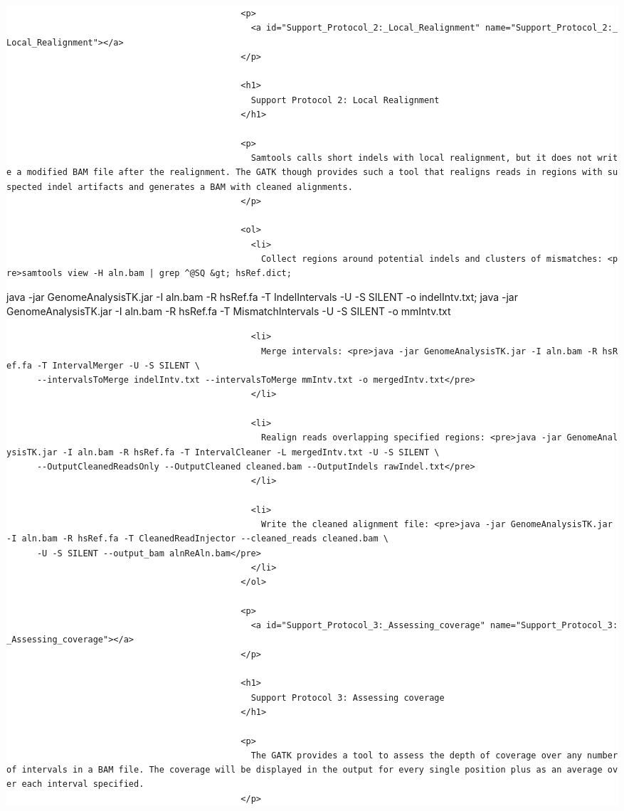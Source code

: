                                                   <p>
                                                    <a id="Support_Protocol_2:_Local_Realignment" name="Support_Protocol_2:_Local_Realignment"></a>
                                                  </p>
                                                  
                                                  <h1>
                                                    Support Protocol 2: Local Realignment
                                                  </h1>
                                                  
                                                  <p>
                                                    Samtools calls short indels with local realignment, but it does not write a modified BAM file after the realignment. The GATK though provides such a tool that realigns reads in regions with suspected indel artifacts and generates a BAM with cleaned alignments.
                                                  </p>
                                                  
                                                  <ol>
                                                    <li>
                                                      Collect regions around potential indels and clusters of mismatches: <pre>samtools view -H aln.bam | grep ^@SQ &gt; hsRef.dict;
java -jar GenomeAnalysisTK.jar -I aln.bam -R hsRef.fa -T IndelIntervals -U -S SILENT -o indelIntv.txt;
java -jar GenomeAnalysisTK.jar -I aln.bam -R hsRef.fa -T MismatchIntervals -U -S SILENT -o mmIntv.txt</pre>
                                                    </li>
                                                    
                                                    <li>
                                                      Merge intervals: <pre>java -jar GenomeAnalysisTK.jar -I aln.bam -R hsRef.fa -T IntervalMerger -U -S SILENT \
          --intervalsToMerge indelIntv.txt --intervalsToMerge mmIntv.txt -o mergedIntv.txt</pre>
                                                    </li>
                                                    
                                                    <li>
                                                      Realign reads overlapping specified regions: <pre>java -jar GenomeAnalysisTK.jar -I aln.bam -R hsRef.fa -T IntervalCleaner -L mergedIntv.txt -U -S SILENT \
          --OutputCleanedReadsOnly --OutputCleaned cleaned.bam --OutputIndels rawIndel.txt</pre>
                                                    </li>
                                                    
                                                    <li>
                                                      Write the cleaned alignment file: <pre>java -jar GenomeAnalysisTK.jar -I aln.bam -R hsRef.fa -T CleanedReadInjector --cleaned_reads cleaned.bam \
          -U -S SILENT --output_bam alnReAln.bam</pre>
                                                    </li>
                                                  </ol>
                                                  
                                                  <p>
                                                    <a id="Support_Protocol_3:_Assessing_coverage" name="Support_Protocol_3:_Assessing_coverage"></a>
                                                  </p>
                                                  
                                                  <h1>
                                                    Support Protocol 3: Assessing coverage
                                                  </h1>
                                                  
                                                  <p>
                                                    The GATK provides a tool to assess the depth of coverage over any number of intervals in a BAM file. The coverage will be displayed in the output for every single position plus as an average over each interval specified.
                                                  </p>
                                                  